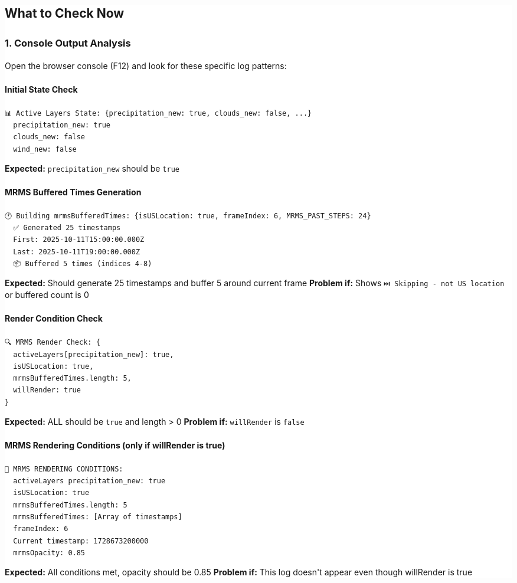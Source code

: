 ## What to Check Now

### 1. Console Output Analysis

Open the browser console (F12) and look for these specific log patterns:

#### Initial State Check
```
📊 Active Layers State: {precipitation_new: true, clouds_new: false, ...}
  precipitation_new: true
  clouds_new: false
  wind_new: false
```
**Expected:** `precipitation_new` should be `true`

#### MRMS Buffered Times Generation
```
🕐 Building mrmsBufferedTimes: {isUSLocation: true, frameIndex: 6, MRMS_PAST_STEPS: 24}
  ✅ Generated 25 timestamps
  First: 2025-10-11T15:00:00.000Z
  Last: 2025-10-11T19:00:00.000Z
  📦 Buffered 5 times (indices 4-8)
```
**Expected:** Should generate 25 timestamps and buffer 5 around current frame
**Problem if:** Shows `⏭️ Skipping - not US location` or buffered count is 0

#### Render Condition Check
```
🔍 MRMS Render Check: {
  activeLayers[precipitation_new]: true,
  isUSLocation: true,
  mrmsBufferedTimes.length: 5,
  willRender: true
}
```
**Expected:** ALL should be `true` and length > 0
**Problem if:** `willRender` is `false`

#### MRMS Rendering Conditions (only if willRender is true)
```
🎯 MRMS RENDERING CONDITIONS:
  activeLayers precipitation_new: true
  isUSLocation: true
  mrmsBufferedTimes.length: 5
  mrmsBufferedTimes: [Array of timestamps]
  frameIndex: 6
  Current timestamp: 1728673200000
  mrmsOpacity: 0.85
```
**Expected:** All conditions met, opacity should be 0.85
**Problem if:** This log doesn't appear even though willRender is true
